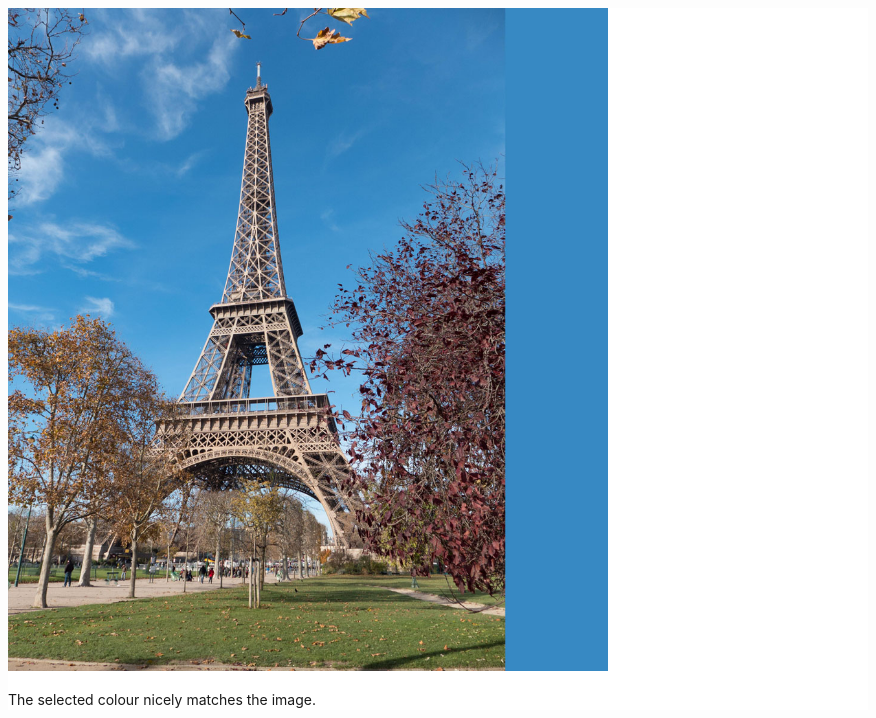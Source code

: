 <img src="/assets/content/2014/Apr/Eiffel-frequency.jpg" style="width:600px;">

The selected colour nicely matches the image.
